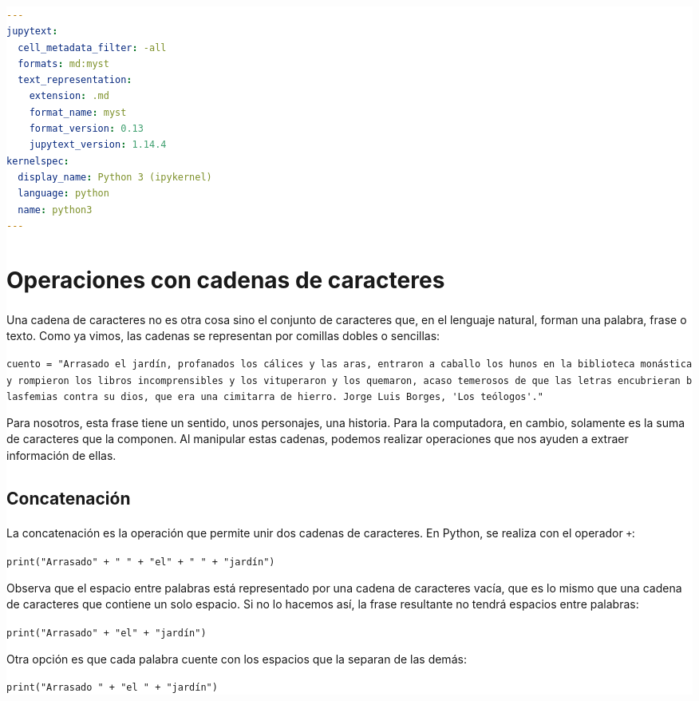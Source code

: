 ```yaml
---
jupytext:
  cell_metadata_filter: -all
  formats: md:myst
  text_representation:
    extension: .md
    format_name: myst
    format_version: 0.13
    jupytext_version: 1.14.4
kernelspec:
  display_name: Python 3 (ipykernel)
  language: python
  name: python3
---
```


# Operaciones con cadenas de caracteres

Una cadena de caracteres no es otra cosa sino el conjunto de caracteres que, en el lenguaje natural, forman una palabra, frase o texto. Como ya vimos, las cadenas se representan por comillas dobles o sencillas:

```{code-cell}
cuento = "Arrasado el jardín, profanados los cálices y las aras, entraron a caballo los hunos en la biblioteca monástica y rompieron los libros incomprensibles y los vituperaron y los quemaron, acaso temerosos de que las letras encubrieran blasfemias contra su dios, que era una cimitarra de hierro. Jorge Luis Borges, 'Los teólogos'."
```

Para nosotros, esta frase tiene un sentido, unos personajes, una historia. Para la computadora, en cambio, solamente es la suma de caracteres que la componen. Al manipular estas cadenas, podemos realizar operaciones que nos ayuden a extraer información de ellas.

## Concatenación

La concatenación es la operación que permite unir dos cadenas de caracteres. En Python, se realiza con el operador `+`:

```{code-cell}
print("Arrasado" + " " + "el" + " " + "jardín")
```

Observa que el espacio entre palabras está representado por una cadena de caracteres vacía, que es lo mismo que una cadena de caracteres que contiene un solo espacio. Si no lo hacemos así, la frase resultante no tendrá espacios entre palabras:

```{code-cell}
print("Arrasado" + "el" + "jardín")
```

Otra opción es que cada palabra cuente con los espacios que la separan de las demás:

```{code-cell}
print("Arrasado " + "el " + "jardín")
```

